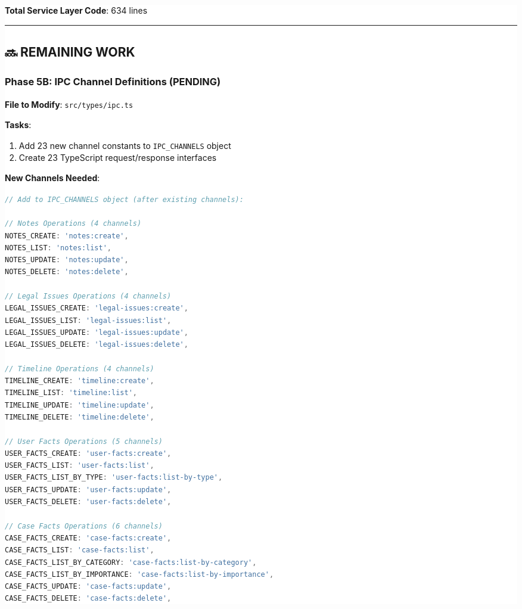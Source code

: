 **Total Service Layer Code**: 634 lines

---

## 🔜 REMAINING WORK

### Phase 5B: IPC Channel Definitions (PENDING)

**File to Modify**: `src/types/ipc.ts`

**Tasks**:
1. Add 23 new channel constants to `IPC_CHANNELS` object
2. Create 23 TypeScript request/response interfaces

**New Channels Needed**:

```typescript
// Add to IPC_CHANNELS object (after existing channels):

// Notes Operations (4 channels)
NOTES_CREATE: 'notes:create',
NOTES_LIST: 'notes:list',
NOTES_UPDATE: 'notes:update',
NOTES_DELETE: 'notes:delete',

// Legal Issues Operations (4 channels)
LEGAL_ISSUES_CREATE: 'legal-issues:create',
LEGAL_ISSUES_LIST: 'legal-issues:list',
LEGAL_ISSUES_UPDATE: 'legal-issues:update',
LEGAL_ISSUES_DELETE: 'legal-issues:delete',

// Timeline Operations (4 channels)
TIMELINE_CREATE: 'timeline:create',
TIMELINE_LIST: 'timeline:list',
TIMELINE_UPDATE: 'timeline:update',
TIMELINE_DELETE: 'timeline:delete',

// User Facts Operations (5 channels)
USER_FACTS_CREATE: 'user-facts:create',
USER_FACTS_LIST: 'user-facts:list',
USER_FACTS_LIST_BY_TYPE: 'user-facts:list-by-type',
USER_FACTS_UPDATE: 'user-facts:update',
USER_FACTS_DELETE: 'user-facts:delete',

// Case Facts Operations (6 channels)
CASE_FACTS_CREATE: 'case-facts:create',
CASE_FACTS_LIST: 'case-facts:list',
CASE_FACTS_LIST_BY_CATEGORY: 'case-facts:list-by-category',
CASE_FACTS_LIST_BY_IMPORTANCE: 'case-facts:list-by-importance',
CASE_FACTS_UPDATE: 'case-facts:update',
CASE_FACTS_DELETE: 'case-facts:delete',
```
